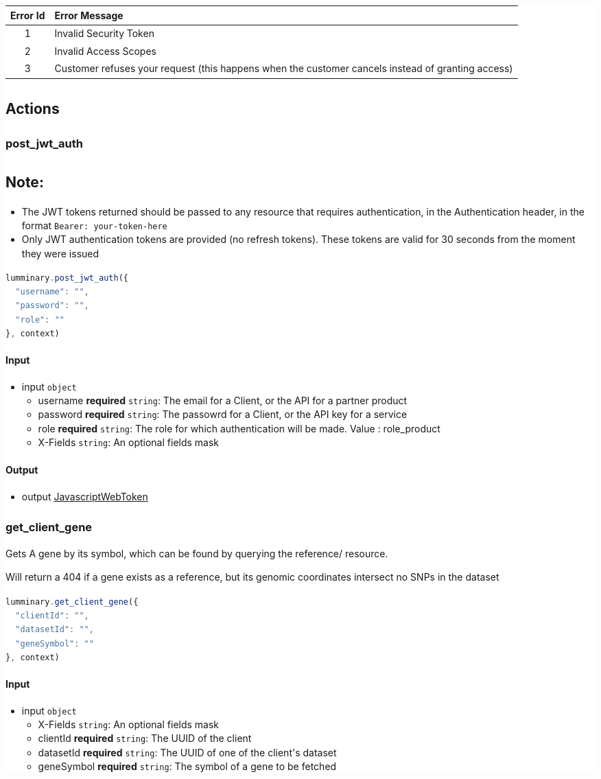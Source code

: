 | Error Id          | Error Message                                                                                |
|:-----------------:|:---------------------------------------------------------------------------------------------|
| 1                 | Invalid Security Token                                                                       |
| 2                 | Invalid Access Scopes                                                                        |
| 3                 | Customer refuses your request (this happens when the customer cancels instead of granting access) |

## Actions

### post_jwt_auth
## Note:
* The JWT tokens returned should be passed to any resource that requires authentication, in the Authentication header, in the format `Bearer: your-token-here`
* Only JWT authentication tokens are provided (no refresh tokens). These tokens are valid for 30 seconds from the moment they were issued


```js
lumminary.post_jwt_auth({
  "username": "",
  "password": "",
  "role": ""
}, context)
```

#### Input
* input `object`
  * username **required** `string`: The email for a Client, or the API for a partner product
  * password **required** `string`: The passowrd for a Client, or the API key for a service
  * role **required** `string`: The role for which authentication will be made. Value : role_product
  * X-Fields `string`: An optional fields mask

#### Output
* output [JavascriptWebToken](#javascriptwebtoken)

### get_client_gene
Gets A gene by its symbol, which can be found by querying the reference/ resource.

Will return a 404 if a gene exists as a reference, but its genomic coordinates intersect no SNPs in the dataset


```js
lumminary.get_client_gene({
  "clientId": "",
  "datasetId": "",
  "geneSymbol": ""
}, context)
```

#### Input
* input `object`
  * X-Fields `string`: An optional fields mask
  * clientId **required** `string`: The UUID of the client
  * datasetId **required** `string`: The UUID of one of the client's dataset
  * geneSymbol **required** `string`: The symbol of a gene to be fetched
